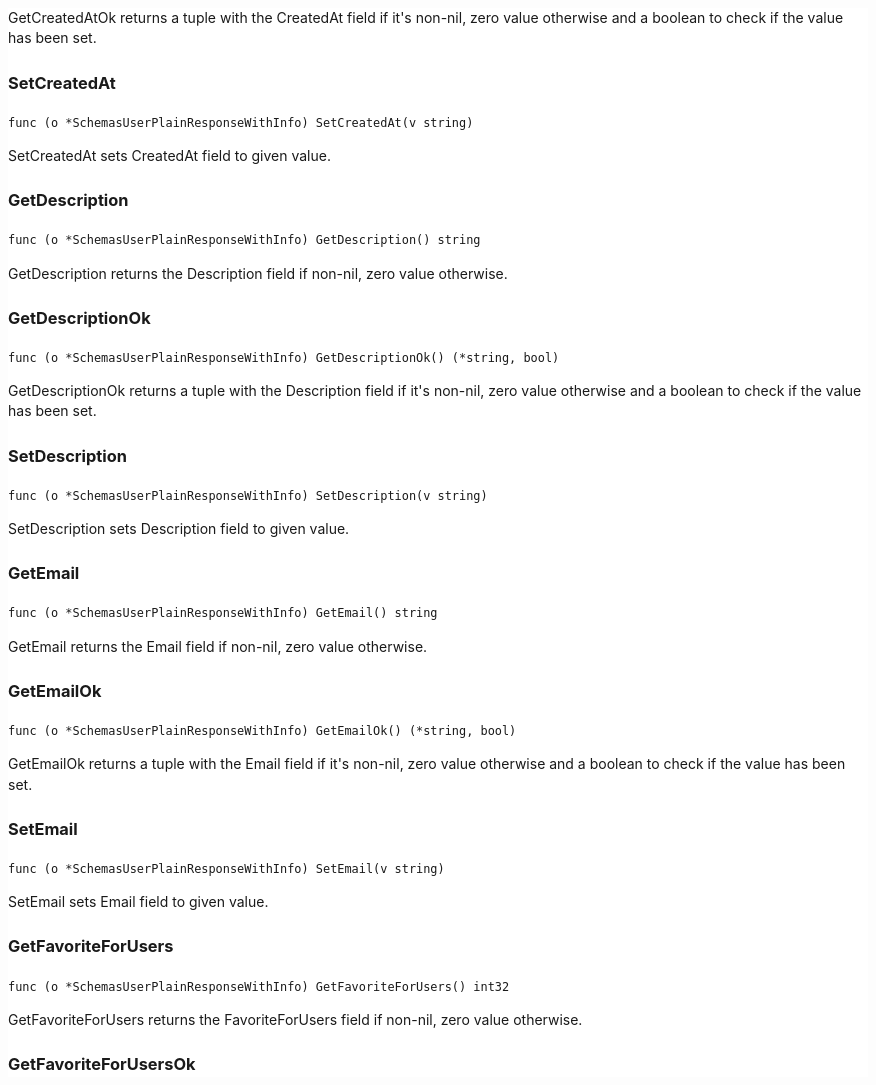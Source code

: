GetCreatedAtOk returns a tuple with the CreatedAt field if it's non-nil, zero value otherwise
and a boolean to check if the value has been set.

### SetCreatedAt

`func (o *SchemasUserPlainResponseWithInfo) SetCreatedAt(v string)`

SetCreatedAt sets CreatedAt field to given value.


### GetDescription

`func (o *SchemasUserPlainResponseWithInfo) GetDescription() string`

GetDescription returns the Description field if non-nil, zero value otherwise.

### GetDescriptionOk

`func (o *SchemasUserPlainResponseWithInfo) GetDescriptionOk() (*string, bool)`

GetDescriptionOk returns a tuple with the Description field if it's non-nil, zero value otherwise
and a boolean to check if the value has been set.

### SetDescription

`func (o *SchemasUserPlainResponseWithInfo) SetDescription(v string)`

SetDescription sets Description field to given value.


### GetEmail

`func (o *SchemasUserPlainResponseWithInfo) GetEmail() string`

GetEmail returns the Email field if non-nil, zero value otherwise.

### GetEmailOk

`func (o *SchemasUserPlainResponseWithInfo) GetEmailOk() (*string, bool)`

GetEmailOk returns a tuple with the Email field if it's non-nil, zero value otherwise
and a boolean to check if the value has been set.

### SetEmail

`func (o *SchemasUserPlainResponseWithInfo) SetEmail(v string)`

SetEmail sets Email field to given value.


### GetFavoriteForUsers

`func (o *SchemasUserPlainResponseWithInfo) GetFavoriteForUsers() int32`

GetFavoriteForUsers returns the FavoriteForUsers field if non-nil, zero value otherwise.

### GetFavoriteForUsersOk

